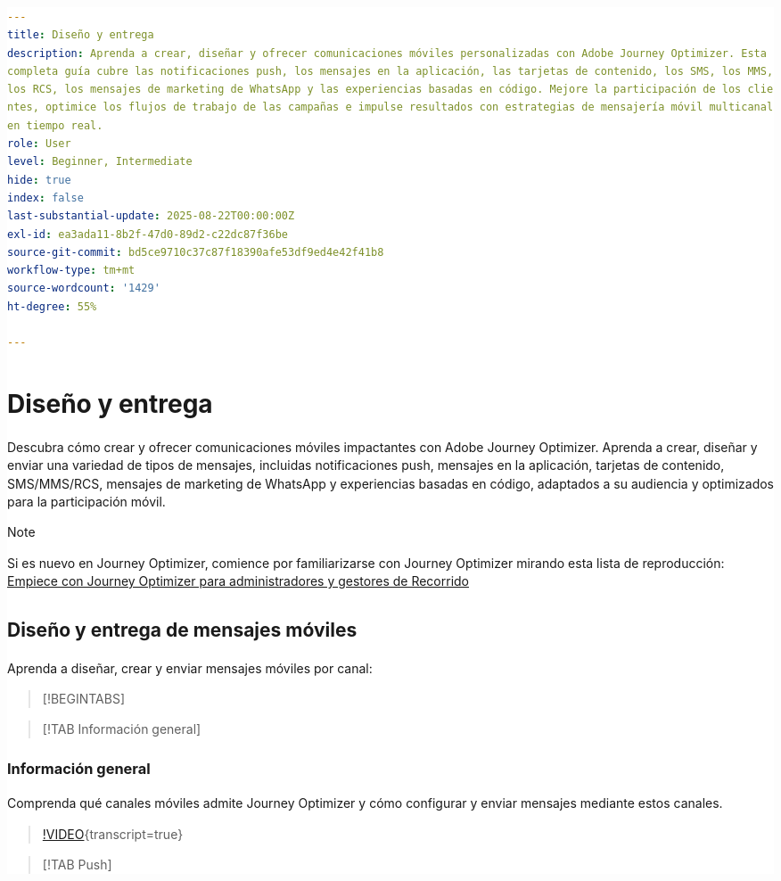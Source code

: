 ```yaml
---
title: Diseño y entrega
description: Aprenda a crear, diseñar y ofrecer comunicaciones móviles personalizadas con Adobe Journey Optimizer. Esta completa guía cubre las notificaciones push, los mensajes en la aplicación, las tarjetas de contenido, los SMS, los MMS, los RCS, los mensajes de marketing de WhatsApp y las experiencias basadas en código. Mejore la participación de los clientes, optimice los flujos de trabajo de las campañas e impulse resultados con estrategias de mensajería móvil multicanal en tiempo real.
role: User
level: Beginner, Intermediate
hide: true
index: false
last-substantial-update: 2025-08-22T00:00:00Z
exl-id: ea3ada11-8b2f-47d0-89d2-c22dc87f36be
source-git-commit: bd5ce9710c37c87f18390afe53df9ed4e42f41b8
workflow-type: tm+mt
source-wordcount: '1429'
ht-degree: 55%

---
```


# Diseño y entrega

Descubra cómo crear y ofrecer comunicaciones móviles impactantes con Adobe Journey Optimizer. Aprenda a crear, diseñar y enviar una variedad de tipos de mensajes, incluidas notificaciones push, mensajes en la aplicación, tarjetas de contenido, SMS/MMS/RCS, mensajes de marketing de WhatsApp y experiencias basadas en código, adaptados a su audiencia y optimizados para la participación móvil.

>[!NOTE]
>
>Si es nuevo en Journey Optimizer, comience por familiarizarse con Journey Optimizer mirando esta lista de reproducción: [Empiece con Journey Optimizer para administradores y gestores de Recorrido](https://experienceleague.adobe.com/es/playlists/journey-optimizer-getting-started-for-journey-administrators-and-managers)

## Diseño y entrega de mensajes móviles

Aprenda a diseñar, crear y enviar mensajes móviles por canal:

>[!BEGINTABS]

>[!TAB Información general]

### Información general

Comprenda qué canales móviles admite Journey Optimizer y cómo configurar y enviar mensajes mediante estos canales.

>[!VIDEO](https://video.tv.adobe.com/v/3426021?quality=12&learn=on){transcript=true}

>[!TAB Push]

